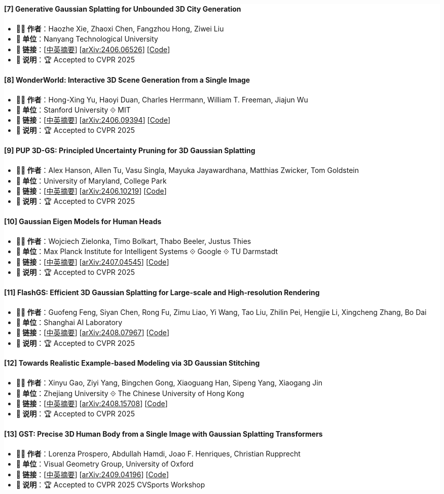 #### [7] Generative Gaussian Splatting for Unbounded 3D City Generation
- **🧑‍🔬 作者**：Haozhe Xie, Zhaoxi Chen, Fangzhou Hong, Ziwei Liu
- **🏫 单位**：Nanyang Technological University
- **🔗 链接**：[[中英摘要](../abs/2406.06526.md)] [[arXiv:2406.06526](https://arxiv.org/abs/2406.06526)] [[Code](https://github.com/hzxie/GaussianCity)]
- **📝 说明**：🏆 Accepted to CVPR 2025

#### [8] WonderWorld: Interactive 3D Scene Generation from a Single Image
- **🧑‍🔬 作者**：Hong-Xing Yu, Haoyi Duan, Charles Herrmann, William T. Freeman, Jiajun Wu
- **🏫 单位**：Stanford University ⟐ MIT
- **🔗 链接**：[[中英摘要](../abs/2406.09394.md)] [[arXiv:2406.09394](https://arxiv.org/abs/2406.09394)] [[Code](https://github.com/KovenYu/WonderWorld)]
- **📝 说明**：🏆 Accepted to CVPR 2025

#### [9] PUP 3D-GS: Principled Uncertainty Pruning for 3D Gaussian Splatting
- **🧑‍🔬 作者**：Alex Hanson, Allen Tu, Vasu Singla, Mayuka Jayawardhana, Matthias Zwicker, Tom Goldstein
- **🏫 单位**：University of Maryland, College Park
- **🔗 链接**：[[中英摘要](../abs/2406.10219.md)] [[arXiv:2406.10219](https://arxiv.org/abs/2406.10219)] [[Code](https://github.com/j-alex-hanson/gaussian-splatting-pup)]
- **📝 说明**：🏆 Accepted to CVPR 2025

#### [10] Gaussian Eigen Models for Human Heads
- **🧑‍🔬 作者**：Wojciech Zielonka, Timo Bolkart, Thabo Beeler, Justus Thies
- **🏫 单位**：Max Planck Institute for Intelligent Systems ⟐ Google ⟐ TU Darmstadt
- **🔗 链接**：[[中英摘要](../abs/2407.04545.md)] [[arXiv:2407.04545](https://arxiv.org/abs/2407.04545)] [[Code](https://github.com/Zielon/GEM)]
- **📝 说明**：🏆 Accepted to CVPR 2025

#### [11] FlashGS: Efficient 3D Gaussian Splatting for Large-scale and High-resolution Rendering
- **🧑‍🔬 作者**：Guofeng Feng, Siyan Chen, Rong Fu, Zimu Liao, Yi Wang, Tao Liu, Zhilin Pei, Hengjie Li, Xingcheng Zhang, Bo Dai
- **🏫 单位**：Shanghai AI Laboratory
- **🔗 链接**：[[中英摘要](../abs/2408.07967.md)] [[arXiv:2408.07967](https://arxiv.org/abs/2408.07967)] [[Code](https://github.com/InternLandMark/FlashGS)]
- **📝 说明**：🏆 Accepted to CVPR 2025

#### [12] Towards Realistic Example-based Modeling via 3D Gaussian Stitching
- **🧑‍🔬 作者**：Xinyu Gao, Ziyi Yang, Bingchen Gong, Xiaoguang Han, Sipeng Yang, Xiaogang Jin
- **🏫 单位**：Zhejiang University ⟐ The Chinese University of Hong Kong
- **🔗 链接**：[[中英摘要](../abs/2408.15708.md)] [[arXiv:2408.15708](https://arxiv.org/abs/2408.15708)] [[Code](https://github.com/gs-learner/gs_stitching)]
- **📝 说明**：🏆 Accepted to CVPR 2025

#### [13] GST: Precise 3D Human Body from a Single Image with Gaussian Splatting Transformers
- **🧑‍🔬 作者**：Lorenza Prospero, Abdullah Hamdi, Joao F. Henriques, Christian Rupprecht
- **🏫 单位**：Visual Geometry Group, University of Oxford
- **🔗 链接**：[[中英摘要](./abs/2409.04196.md)] [[arXiv:2409.04196](https://arxiv.org/abs/2409.04196)] [[Code](https://github.com/prosperolo/GST)]
- **📝 说明**：🏆 Accepted to CVPR 2025 CVSports Workshop
